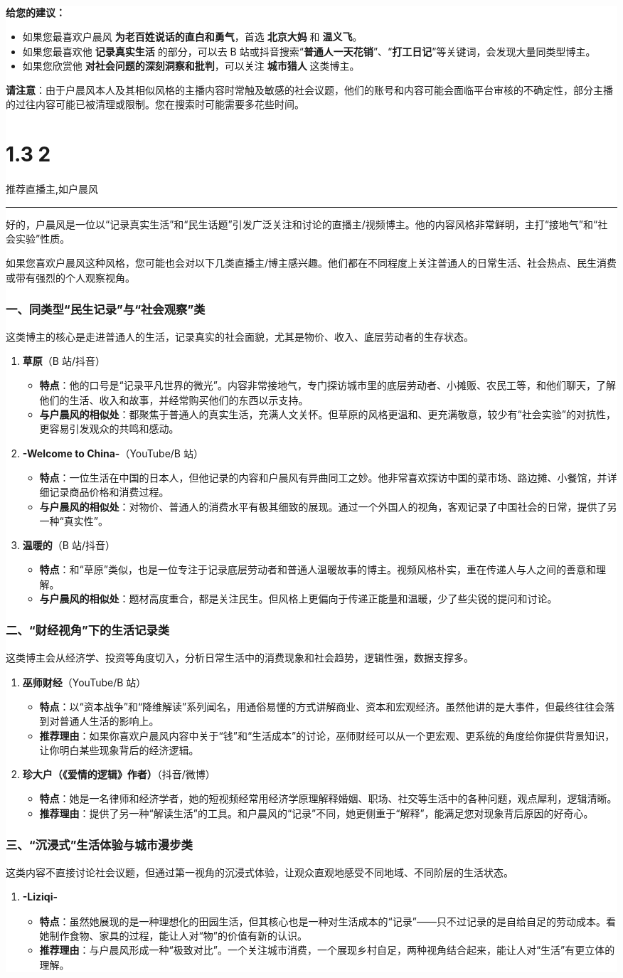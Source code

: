 **给您的建议：**

- 如果您最喜欢户晨风 **为老百姓说话的直白和勇气**，首选 **北京大妈** 和 **温义飞**。
- 如果您最喜欢他 **记录真实生活** 的部分，可以去 B 站或抖音搜索“**普通人一天花销**”、“**打工日记**”等关键词，会发现大量同类型博主。
- 如果您欣赏他 **对社会问题的深刻洞察和批判**，可以关注 **城市猎人** 这类博主。

**请注意**：由于户晨风本人及其相似风格的主播内容时常触及敏感的社会议题，他们的账号和内容可能会面临平台审核的不确定性，部分主播的过往内容可能已被清理或限制。您在搜索时可能需要多花些时间。

# 1.3 2

推荐直播主,如户晨风

---

好的，户晨风是一位以“记录真实生活”和“民生话题”引发广泛关注和讨论的直播主/视频博主。他的内容风格非常鲜明，主打“接地气”和“社会实验”性质。

如果您喜欢户晨风这种风格，您可能也会对以下几类直播主/博主感兴趣。他们都在不同程度上关注普通人的日常生活、社会热点、民生消费或带有强烈的个人观察视角。

### 一、同类型“民生记录”与“社会观察”类

这类博主的核心是走进普通人的生活，记录真实的社会面貌，尤其是物价、收入、底层劳动者的生存状态。

1.  **草原**（B 站/抖音）

    - **特点**：他的口号是“记录平凡世界的微光”。内容非常接地气，专门探访城市里的底层劳动者、小摊贩、农民工等，和他们聊天，了解他们的生活、收入和故事，并经常购买他们的东西以示支持。
    - **与户晨风的相似处**：都聚焦于普通人的真实生活，充满人文关怀。但草原的风格更温和、更充满敬意，较少有“社会实验”的对抗性，更容易引发观众的共鸣和感动。

2.  **-Welcome to China-**（YouTube/B 站）

    - **特点**：一位生活在中国的日本人，但他记录的内容和户晨风有异曲同工之妙。他非常喜欢探访中国的菜市场、路边摊、小餐馆，并详细记录商品价格和消费过程。
    - **与户晨风的相似处**：对物价、普通人的消费水平有极其细致的展现。通过一个外国人的视角，客观记录了中国社会的日常，提供了另一种“真实性”。

3.  **温暖的**（B 站/抖音）
    - **特点**：和“草原”类似，也是一位专注于记录底层劳动者和普通人温暖故事的博主。视频风格朴实，重在传递人与人之间的善意和理解。
    - **与户晨风的相似处**：题材高度重合，都是关注民生。但风格上更偏向于传递正能量和温暖，少了些尖锐的提问和讨论。

### 二、“财经视角”下的生活记录类

这类博主会从经济学、投资等角度切入，分析日常生活中的消费现象和社会趋势，逻辑性强，数据支撑多。

1.  **巫师财经**（YouTube/B 站）

    - **特点**：以“资本战争”和“降维解读”系列闻名，用通俗易懂的方式讲解商业、资本和宏观经济。虽然他讲的是大事件，但最终往往会落到对普通人生活的影响上。
    - **推荐理由**：如果你喜欢户晨风内容中关于“钱”和“生活成本”的讨论，巫师财经可以从一个更宏观、更系统的角度给你提供背景知识，让你明白某些现象背后的经济逻辑。

2.  **珍大户（《爱情的逻辑》作者）**（抖音/微博）
    - **特点**：她是一名律师和经济学者，她的短视频经常用经济学原理解释婚姻、职场、社交等生活中的各种问题，观点犀利，逻辑清晰。
    - **推荐理由**：提供了另一种“解读生活”的工具。和户晨风的“记录”不同，她更侧重于“解释”，能满足您对现象背后原因的好奇心。

### 三、“沉浸式”生活体验与城市漫步类

这类内容不直接讨论社会议题，但通过第一视角的沉浸式体验，让观众直观地感受不同地域、不同阶层的生活状态。

1.  **-Liziqi-**

    - **特点**：虽然她展现的是一种理想化的田园生活，但其核心也是一种对生活成本的“记录”——只不过记录的是自给自足的劳动成本。看她制作食物、家具的过程，能让人对“物”的价值有新的认识。
    - **推荐理由**：与户晨风形成一种“极致对比”。一个关注城市消费，一个展现乡村自足，两种视角结合起来，能让人对“生活”有更立体的理解。

